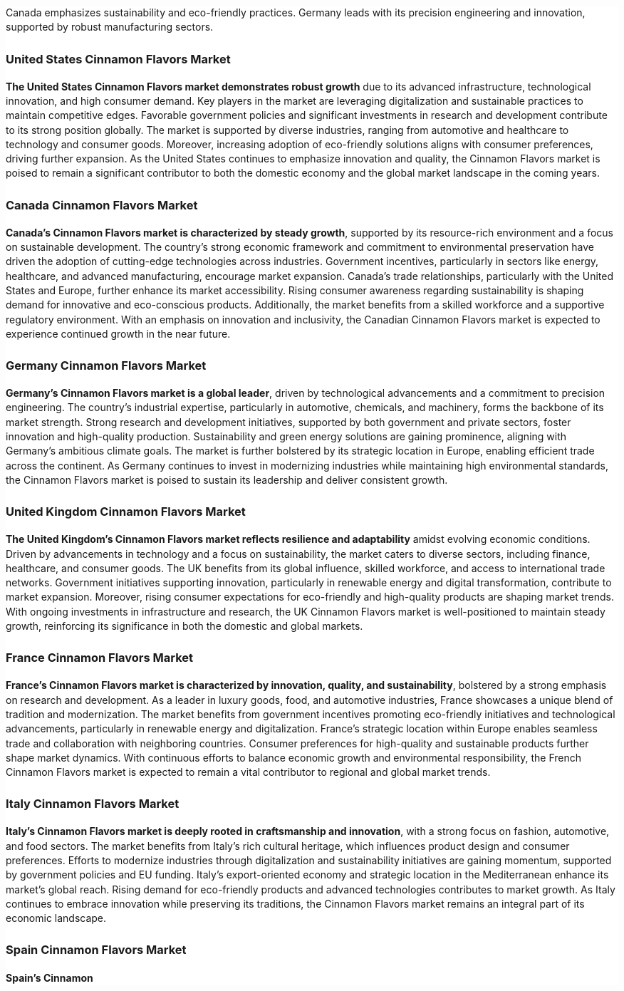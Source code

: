 Canada emphasizes sustainability and eco-friendly practices. Germany leads with its precision engineering and innovation, supported by robust manufacturing sectors.</span></em></p></blockquote><h3><strong>United States Cinnamon Flavors Market</strong></h3><p><strong>The United States Cinnamon Flavors market demonstrates robust growth</strong> due to its advanced infrastructure, technological innovation, and high consumer demand. Key players in the market are leveraging digitalization and sustainable practices to maintain competitive edges. Favorable government policies and significant investments in research and development contribute to its strong position globally. The market is supported by diverse industries, ranging from automotive and healthcare to technology and consumer goods. Moreover, increasing adoption of eco-friendly solutions aligns with consumer preferences, driving further expansion. As the United States continues to emphasize innovation and quality, the Cinnamon Flavors market is poised to remain a significant contributor to both the domestic economy and the global market landscape in the coming years.</p><h3><strong>Canada Cinnamon Flavors Market</strong></h3><p><strong>Canada&rsquo;s Cinnamon Flavors market is characterized by steady growth</strong>, supported by its resource-rich environment and a focus on sustainable development. The country&rsquo;s strong economic framework and commitment to environmental preservation have driven the adoption of cutting-edge technologies across industries. Government incentives, particularly in sectors like energy, healthcare, and advanced manufacturing, encourage market expansion. Canada&rsquo;s trade relationships, particularly with the United States and Europe, further enhance its market accessibility. Rising consumer awareness regarding sustainability is shaping demand for innovative and eco-conscious products. Additionally, the market benefits from a skilled workforce and a supportive regulatory environment. With an emphasis on innovation and inclusivity, the Canadian Cinnamon Flavors market is expected to experience continued growth in the near future.</p><h3><strong>Germany Cinnamon Flavors Market</strong></h3><p><strong>Germany&rsquo;s Cinnamon Flavors market is a global leader</strong>, driven by technological advancements and a commitment to precision engineering. The country&rsquo;s industrial expertise, particularly in automotive, chemicals, and machinery, forms the backbone of its market strength. Strong research and development initiatives, supported by both government and private sectors, foster innovation and high-quality production. Sustainability and green energy solutions are gaining prominence, aligning with Germany&rsquo;s ambitious climate goals. The market is further bolstered by its strategic location in Europe, enabling efficient trade across the continent. As Germany continues to invest in modernizing industries while maintaining high environmental standards, the Cinnamon Flavors market is poised to sustain its leadership and deliver consistent growth.</p><h3><strong>United Kingdom Cinnamon Flavors Market</strong></h3><p><strong>The United Kingdom&rsquo;s Cinnamon Flavors market reflects resilience and adaptability</strong> amidst evolving economic conditions. Driven by advancements in technology and a focus on sustainability, the market caters to diverse sectors, including finance, healthcare, and consumer goods. The UK benefits from its global influence, skilled workforce, and access to international trade networks. Government initiatives supporting innovation, particularly in renewable energy and digital transformation, contribute to market expansion. Moreover, rising consumer expectations for eco-friendly and high-quality products are shaping market trends. With ongoing investments in infrastructure and research, the UK Cinnamon Flavors market is well-positioned to maintain steady growth, reinforcing its significance in both the domestic and global markets.</p><h3><strong>France Cinnamon Flavors Market</strong></h3><p><strong>France&rsquo;s Cinnamon Flavors market is characterized by innovation, quality, and sustainability</strong>, bolstered by a strong emphasis on research and development. As a leader in luxury goods, food, and automotive industries, France showcases a unique blend of tradition and modernization. The market benefits from government incentives promoting eco-friendly initiatives and technological advancements, particularly in renewable energy and digitalization. France&rsquo;s strategic location within Europe enables seamless trade and collaboration with neighboring countries. Consumer preferences for high-quality and sustainable products further shape market dynamics. With continuous efforts to balance economic growth and environmental responsibility, the French Cinnamon Flavors market is expected to remain a vital contributor to regional and global market trends.</p><h3><strong>Italy Cinnamon Flavors Market</strong></h3><p><strong>Italy&rsquo;s Cinnamon Flavors market is deeply rooted in craftsmanship and innovation</strong>, with a strong focus on fashion, automotive, and food sectors. The market benefits from Italy&rsquo;s rich cultural heritage, which influences product design and consumer preferences. Efforts to modernize industries through digitalization and sustainability initiatives are gaining momentum, supported by government policies and EU funding. Italy&rsquo;s export-oriented economy and strategic location in the Mediterranean enhance its market&rsquo;s global reach. Rising demand for eco-friendly products and advanced technologies contributes to market growth. As Italy continues to embrace innovation while preserving its traditions, the Cinnamon Flavors market remains an integral part of its economic landscape.</p><h3><strong>Spain Cinnamon Flavors Market</strong></h3><p><strong>Spain&rsquo;s Cinnamon